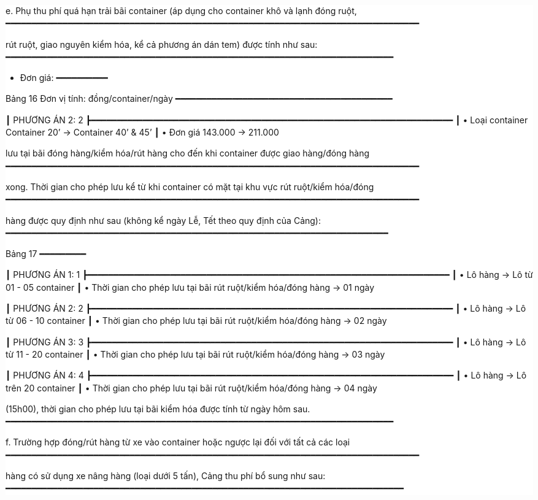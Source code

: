 e. Phụ thu phí quá hạn trải bãi container (áp dụng cho container khô và lạnh đóng ruột,
━━━━━━━━━━━━━━━━━━━━━━━━━━━━━━━━━━━━━━━━━━━━━━━━━━━━━━━━━━━━━━━━━━━━━━━━━━━━━━━━

rút ruột, giao nguyên kiểm hóa, kể cả phương án dán tem) được tính như sau:
━━━━━━━━━━━━━━━━━━━━━━━━━━━━━━━━━━━━━━━━━━━━━━━━━━━━━━━━━━━━━━━━━━━━━━━━━━━

+ Đơn giá:
━━━━━━━━━━

Bảng 16 Đơn vị tính: đồng/container/ngày
━━━━━━━━━━━━━━━━━━━━━━━━━━━━━━━━━━━━━━━━━━

┃ PHƯƠNG ÁN 2: 2
┣━━━━━━━━━━━━━━━━━━━━━━━━━━━━━━━━━━━━━━━━━━━━━━━━━━━━━━━━━━━━━━━━━━━━━━
┃ • Loại container Container 20’ → Container 40’ & 45’
┃ • Đơn giá 143.000           → 211.000

lưu tại bãi đóng hàng/kiểm hóa/rút hàng cho đến khi container được giao hàng/đóng hàng
━━━━━━━━━━━━━━━━━━━━━━━━━━━━━━━━━━━━━━━━━━━━━━━━━━━━━━━━━━━━━━━━━━━━━━━━━━━━━━━━

xong. Thời gian cho phép lưu kể từ khi container có mặt tại khu vực rút ruột/kiểm hóa/đóng
━━━━━━━━━━━━━━━━━━━━━━━━━━━━━━━━━━━━━━━━━━━━━━━━━━━━━━━━━━━━━━━━━━━━━━━━━━━━━━━━

hàng được quy định như sau (không kể ngày Lễ, Tết theo quy định của Cảng):
━━━━━━━━━━━━━━━━━━━━━━━━━━━━━━━━━━━━━━━━━━━━━━━━━━━━━━━━━━━━━━━━━━━━━━━━━━

Bảng 17
━━━━━━━━━

┃ PHƯƠNG ÁN 1: 1
┣━━━━━━━━━━━━━━━━━━━━━━━━━━━━━━━━━━━━━━━━━━━━━━━━━━━━━━━━━━━━━━━━━━━━━━
┃ • Lô hàng                   → Lô từ 01 - 05 container
┃ • Thời gian cho phép lưu tại bãi rút ruột/kiểm hóa/đóng hàng → 01 ngày

┃ PHƯƠNG ÁN 2: 2
┣━━━━━━━━━━━━━━━━━━━━━━━━━━━━━━━━━━━━━━━━━━━━━━━━━━━━━━━━━━━━━━━━━━━━━━
┃ • Lô hàng                   → Lô từ 06 - 10 container
┃ • Thời gian cho phép lưu tại bãi rút ruột/kiểm hóa/đóng hàng → 02 ngày

┃ PHƯƠNG ÁN 3: 3
┣━━━━━━━━━━━━━━━━━━━━━━━━━━━━━━━━━━━━━━━━━━━━━━━━━━━━━━━━━━━━━━━━━━━━━━
┃ • Lô hàng                   → Lô từ 11 - 20 container
┃ • Thời gian cho phép lưu tại bãi rút ruột/kiểm hóa/đóng hàng → 03 ngày

┃ PHƯƠNG ÁN 4: 4
┣━━━━━━━━━━━━━━━━━━━━━━━━━━━━━━━━━━━━━━━━━━━━━━━━━━━━━━━━━━━━━━━━━━━━━━
┃ • Lô hàng                   → Lô trên 20 container
┃ • Thời gian cho phép lưu tại bãi rút ruột/kiểm hóa/đóng hàng → 04 ngày

(15h00), thời gian cho phép lưu tại bãi kiểm hóa được tính từ ngày hôm sau.
━━━━━━━━━━━━━━━━━━━━━━━━━━━━━━━━━━━━━━━━━━━━━━━━━━━━━━━━━━━━━━━━━━━━━━━━━━━

f. Trường hợp đóng/rút hàng từ xe vào container hoặc ngược lại đối với tất cả các loại
━━━━━━━━━━━━━━━━━━━━━━━━━━━━━━━━━━━━━━━━━━━━━━━━━━━━━━━━━━━━━━━━━━━━━━━━━━━━━━━━

hàng có sử dụng xe nâng hàng (loại dưới 5 tấn), Cảng thu phí bổ sung như sau:
━━━━━━━━━━━━━━━━━━━━━━━━━━━━━━━━━━━━━━━━━━━━━━━━━━━━━━━━━━━━━━━━━━━━━━━━━━━━━
